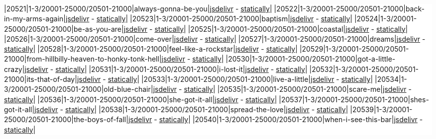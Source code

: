 |20521|1-3/20001-25000/20501-21000|always-gonna-be-you|[jsdelivr](https://cdn.jsdelivr.net/gh/dbchord/png-old-c-1280x720_1-3/20001-25000/20501-21000/always-gonna-be-you.png) - [statically](https://cdn.statically.io/gh/dbchord/png-old-c-1280x720_1-3/img/20001-25000/20501-21000/always-gonna-be-you.png)|
|20522|1-3/20001-25000/20501-21000|back-in-my-arms-again|[jsdelivr](https://cdn.jsdelivr.net/gh/dbchord/png-old-c-1280x720_1-3/20001-25000/20501-21000/back-in-my-arms-again.png) - [statically](https://cdn.statically.io/gh/dbchord/png-old-c-1280x720_1-3/img/20001-25000/20501-21000/back-in-my-arms-again.png)|
|20523|1-3/20001-25000/20501-21000|baptism|[jsdelivr](https://cdn.jsdelivr.net/gh/dbchord/png-old-c-1280x720_1-3/20001-25000/20501-21000/baptism.png) - [statically](https://cdn.statically.io/gh/dbchord/png-old-c-1280x720_1-3/img/20001-25000/20501-21000/baptism.png)|
|20524|1-3/20001-25000/20501-21000|be-as-you-are|[jsdelivr](https://cdn.jsdelivr.net/gh/dbchord/png-old-c-1280x720_1-3/20001-25000/20501-21000/be-as-you-are.png) - [statically](https://cdn.statically.io/gh/dbchord/png-old-c-1280x720_1-3/img/20001-25000/20501-21000/be-as-you-are.png)|
|20525|1-3/20001-25000/20501-21000|coastal|[jsdelivr](https://cdn.jsdelivr.net/gh/dbchord/png-old-c-1280x720_1-3/20001-25000/20501-21000/coastal.png) - [statically](https://cdn.statically.io/gh/dbchord/png-old-c-1280x720_1-3/img/20001-25000/20501-21000/coastal.png)|
|20526|1-3/20001-25000/20501-21000|come-over|[jsdelivr](https://cdn.jsdelivr.net/gh/dbchord/png-old-c-1280x720_1-3/20001-25000/20501-21000/come-over.png) - [statically](https://cdn.statically.io/gh/dbchord/png-old-c-1280x720_1-3/img/20001-25000/20501-21000/come-over.png)|
|20527|1-3/20001-25000/20501-21000|dreams|[jsdelivr](https://cdn.jsdelivr.net/gh/dbchord/png-old-c-1280x720_1-3/20001-25000/20501-21000/dreams.png) - [statically](https://cdn.statically.io/gh/dbchord/png-old-c-1280x720_1-3/img/20001-25000/20501-21000/dreams.png)|
|20528|1-3/20001-25000/20501-21000|feel-like-a-rockstar|[jsdelivr](https://cdn.jsdelivr.net/gh/dbchord/png-old-c-1280x720_1-3/20001-25000/20501-21000/feel-like-a-rockstar.png) - [statically](https://cdn.statically.io/gh/dbchord/png-old-c-1280x720_1-3/img/20001-25000/20501-21000/feel-like-a-rockstar.png)|
|20529|1-3/20001-25000/20501-21000|from-hillbilly-heaven-to-honky-tonk-hell|[jsdelivr](https://cdn.jsdelivr.net/gh/dbchord/png-old-c-1280x720_1-3/20001-25000/20501-21000/from-hillbilly-heaven-to-honky-tonk-hell.png) - [statically](https://cdn.statically.io/gh/dbchord/png-old-c-1280x720_1-3/img/20001-25000/20501-21000/from-hillbilly-heaven-to-honky-tonk-hell.png)|
|20530|1-3/20001-25000/20501-21000|got-a-little-crazy|[jsdelivr](https://cdn.jsdelivr.net/gh/dbchord/png-old-c-1280x720_1-3/20001-25000/20501-21000/got-a-little-crazy.png) - [statically](https://cdn.statically.io/gh/dbchord/png-old-c-1280x720_1-3/img/20001-25000/20501-21000/got-a-little-crazy.png)|
|20531|1-3/20001-25000/20501-21000|i-lost-it|[jsdelivr](https://cdn.jsdelivr.net/gh/dbchord/png-old-c-1280x720_1-3/20001-25000/20501-21000/i-lost-it.png) - [statically](https://cdn.statically.io/gh/dbchord/png-old-c-1280x720_1-3/img/20001-25000/20501-21000/i-lost-it.png)|
|20532|1-3/20001-25000/20501-21000|its-that-of-day|[jsdelivr](https://cdn.jsdelivr.net/gh/dbchord/png-old-c-1280x720_1-3/20001-25000/20501-21000/its-that-of-day.png) - [statically](https://cdn.statically.io/gh/dbchord/png-old-c-1280x720_1-3/img/20001-25000/20501-21000/its-that-of-day.png)|
|20533|1-3/20001-25000/20501-21000|live-a-little|[jsdelivr](https://cdn.jsdelivr.net/gh/dbchord/png-old-c-1280x720_1-3/20001-25000/20501-21000/live-a-little.png) - [statically](https://cdn.statically.io/gh/dbchord/png-old-c-1280x720_1-3/img/20001-25000/20501-21000/live-a-little.png)|
|20534|1-3/20001-25000/20501-21000|old-blue-chair|[jsdelivr](https://cdn.jsdelivr.net/gh/dbchord/png-old-c-1280x720_1-3/20001-25000/20501-21000/old-blue-chair.png) - [statically](https://cdn.statically.io/gh/dbchord/png-old-c-1280x720_1-3/img/20001-25000/20501-21000/old-blue-chair.png)|
|20535|1-3/20001-25000/20501-21000|scare-me|[jsdelivr](https://cdn.jsdelivr.net/gh/dbchord/png-old-c-1280x720_1-3/20001-25000/20501-21000/scare-me.png) - [statically](https://cdn.statically.io/gh/dbchord/png-old-c-1280x720_1-3/img/20001-25000/20501-21000/scare-me.png)|
|20536|1-3/20001-25000/20501-21000|she-got-it-all|[jsdelivr](https://cdn.jsdelivr.net/gh/dbchord/png-old-c-1280x720_1-3/20001-25000/20501-21000/she-got-it-all.png) - [statically](https://cdn.statically.io/gh/dbchord/png-old-c-1280x720_1-3/img/20001-25000/20501-21000/she-got-it-all.png)|
|20537|1-3/20001-25000/20501-21000|shes-got-it-all|[jsdelivr](https://cdn.jsdelivr.net/gh/dbchord/png-old-c-1280x720_1-3/20001-25000/20501-21000/shes-got-it-all.png) - [statically](https://cdn.statically.io/gh/dbchord/png-old-c-1280x720_1-3/img/20001-25000/20501-21000/shes-got-it-all.png)|
|20538|1-3/20001-25000/20501-21000|spread-the-love|[jsdelivr](https://cdn.jsdelivr.net/gh/dbchord/png-old-c-1280x720_1-3/20001-25000/20501-21000/spread-the-love.png) - [statically](https://cdn.statically.io/gh/dbchord/png-old-c-1280x720_1-3/img/20001-25000/20501-21000/spread-the-love.png)|
|20539|1-3/20001-25000/20501-21000|the-boys-of-fall|[jsdelivr](https://cdn.jsdelivr.net/gh/dbchord/png-old-c-1280x720_1-3/20001-25000/20501-21000/the-boys-of-fall.png) - [statically](https://cdn.statically.io/gh/dbchord/png-old-c-1280x720_1-3/img/20001-25000/20501-21000/the-boys-of-fall.png)|
|20540|1-3/20001-25000/20501-21000|when-i-see-this-bar|[jsdelivr](https://cdn.jsdelivr.net/gh/dbchord/png-old-c-1280x720_1-3/20001-25000/20501-21000/when-i-see-this-bar.png) - [statically](https://cdn.statically.io/gh/dbchord/png-old-c-1280x720_1-3/img/20001-25000/20501-21000/when-i-see-this-bar.png)|